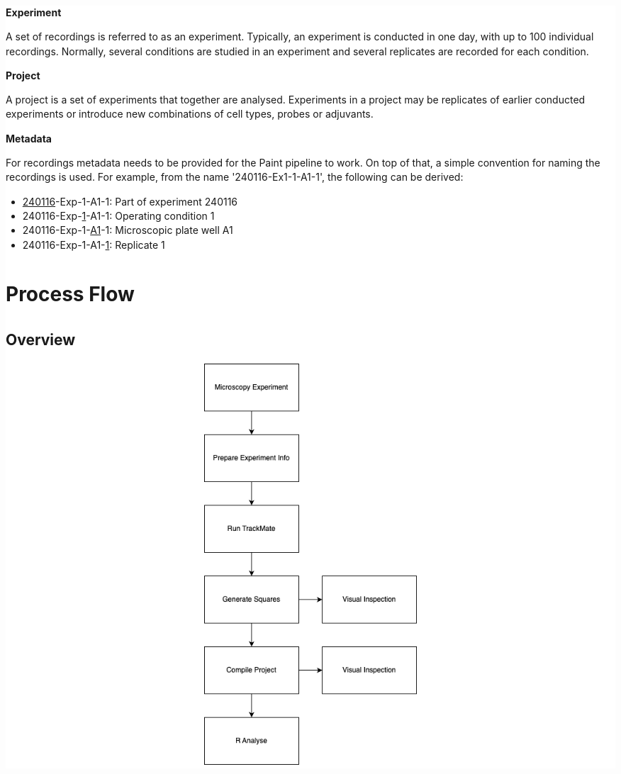 **Experiment**

A set of recordings is referred to as an experiment. Typically, an experiment is conducted in one day, with up to 100 individual recordings. Normally, several conditions are studied in an experiment
and several replicates are recorded for each condition.

**Project**

A project is a set of experiments that together are analysed.  Experiments in a project may be replicates of earlier conducted experiments or introduce new combinations of cell types, probes or adjuvants.


**Metadata**

For recordings metadata needs to be provided for the Paint pipeline to work. On top of that, a simple convention for naming the recordings is used. For example, from the name '240116-Ex1-1-A1-1', the following can be derived:

- <u>240116</u>-Exp-1-A1-1: Part of experiment 240116
- 240116-Exp-<u>1</u>-A1-1: Operating condition 1
- 240116-Exp-1-<u>A1</u>-1: Microscopic plate well A1
- 240116-Exp-1-A1-<u>1</u>: Replicate 1

# Process Flow

## Overview

<figure style="text-align: center;">
  <img src="Images/process_flow.png" alt="Paint Process" width="300">
